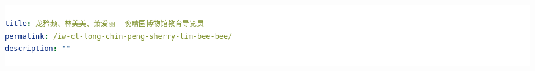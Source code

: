 ```yaml
---
title: 龙矜频、林美美、萧爱丽  晚晴园博物馆教育导览员
permalink: /iw-cl-long-chin-peng-sherry-lim-bee-bee/
description: ""
---
```

<style>
  .video-container {
  position: relative;
  width: 100%;
  overflow: hidden;
  padding-top: 56.25%; 
}
.responsive-iframe {
  position: absolute;
  top: 0;
  left: 0;
  bottom: 0;
  right: 0;
  width: 100%;
  height: 100%;
  border: none;
}
.btntop {
    position: fixed;
    float: right;
    bottom: 20px;
    right: 80px;
    z-index: 99;
    boder: none;
    background-color: #3bb9ff;
    cursor: pointer;
    padding: 15px;
    boder-radius: 4px;
    color: #fff;
    font-weight: 600;
}
    .btn1,.btn2{
      font-size: 18px;
    font-family: Lato,sans-serif;
    background-color: #d84178;
    padding: 13px 13px;
    border-radius: 6px;
    text-align: center;
    display: block;
    margin-left: 8px;
  }
  @media only screen and (max-width: 600px){ 
  .btn1,.btn2{
   margin-left: -6px;
    padding: 1px 8px;
  }
  }
   .btn1:hover {
background-color: lightgrey;!important;
}
 .btn2:hover {
background-color: lightgrey;!important;
}
.content a {
margin-bottom:0rem;
text-decoration:none;
